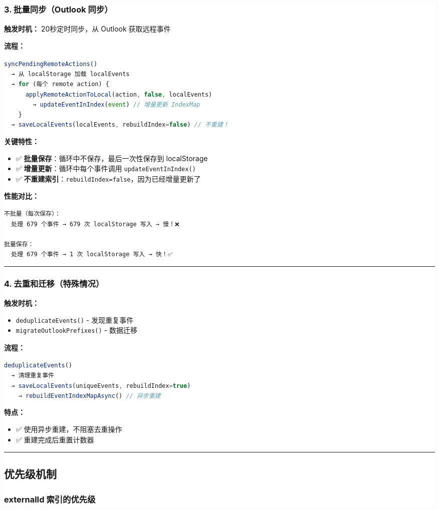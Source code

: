 
### 3. 批量同步（Outlook 同步）

**触发时机：** 20秒定时同步，从 Outlook 获取远程事件

**流程：**
```typescript
syncPendingRemoteActions()
  → 从 localStorage 加载 localEvents
  → for (每个 remote action) {
      applyRemoteActionToLocal(action, false, localEvents)
        → updateEventInIndex(event) // 增量更新 IndexMap
    }
  → saveLocalEvents(localEvents, rebuildIndex=false) // 不重建！
```

**关键特性：**
- ✅ **批量保存**：循环中不保存，最后一次性保存到 localStorage
- ✅ **增量更新**：循环中每个事件调用 `updateEventInIndex()`
- ✅ **不重建索引**：`rebuildIndex=false`，因为已经增量更新了

**性能对比：**
```
不批量（每次保存）：
  处理 679 个事件 → 679 次 localStorage 写入 → 慢！❌

批量保存：
  处理 679 个事件 → 1 次 localStorage 写入 → 快！✅
```

---

### 4. 去重和迁移（特殊情况）

**触发时机：**
- `deduplicateEvents()` - 发现重复事件
- `migrateOutlookPrefixes()` - 数据迁移

**流程：**
```typescript
deduplicateEvents()
  → 清理重复事件
  → saveLocalEvents(uniqueEvents, rebuildIndex=true)
    → rebuildEventIndexMapAsync() // 异步重建
```

**特点：**
- ✅ 使用异步重建，不阻塞去重操作
- ✅ 重建完成后重置计数器

---

## 优先级机制

### externalId 索引的优先级
